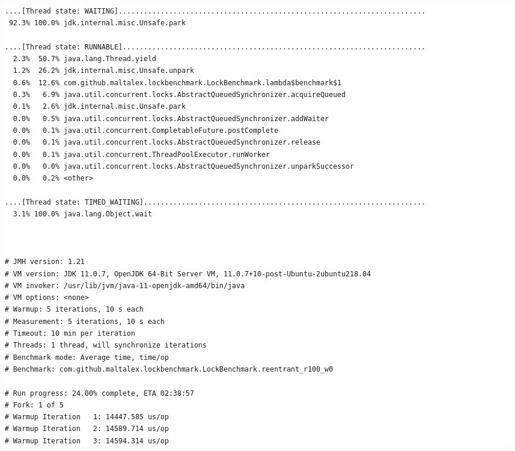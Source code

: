 	....[Thread state: WAITING].........................................................................
	 92.3% 100.0% jdk.internal.misc.Unsafe.park

	....[Thread state: RUNNABLE]........................................................................
	  2.3%  50.7% java.lang.Thread.yield
	  1.2%  26.2% jdk.internal.misc.Unsafe.unpark
	  0.6%  12.6% com.github.maltalex.lockbenchmark.LockBenchmark.lambda$benchmark$1
	  0.3%   6.9% java.util.concurrent.locks.AbstractQueuedSynchronizer.acquireQueued
	  0.1%   2.6% jdk.internal.misc.Unsafe.park
	  0.0%   0.5% java.util.concurrent.locks.AbstractQueuedSynchronizer.addWaiter
	  0.0%   0.1% java.util.concurrent.CompletableFuture.postComplete
	  0.0%   0.1% java.util.concurrent.locks.AbstractQueuedSynchronizer.release
	  0.0%   0.1% java.util.concurrent.ThreadPoolExecutor.runWorker
	  0.0%   0.0% java.util.concurrent.locks.AbstractQueuedSynchronizer.unparkSuccessor
	  0.0%   0.2% <other>

	....[Thread state: TIMED_WAITING]...................................................................
	  3.1% 100.0% java.lang.Object.wait



	# JMH version: 1.21
	# VM version: JDK 11.0.7, OpenJDK 64-Bit Server VM, 11.0.7+10-post-Ubuntu-2ubuntu218.04
	# VM invoker: /usr/lib/jvm/java-11-openjdk-amd64/bin/java
	# VM options: <none>
	# Warmup: 5 iterations, 10 s each
	# Measurement: 5 iterations, 10 s each
	# Timeout: 10 min per iteration
	# Threads: 1 thread, will synchronize iterations
	# Benchmark mode: Average time, time/op
	# Benchmark: com.github.maltalex.lockbenchmark.LockBenchmark.reentrant_r100_w0

	# Run progress: 24.00% complete, ETA 02:38:57
	# Fork: 1 of 5
	# Warmup Iteration   1: 14447.585 us/op
	# Warmup Iteration   2: 14589.714 us/op
	# Warmup Iteration   3: 14594.314 us/op